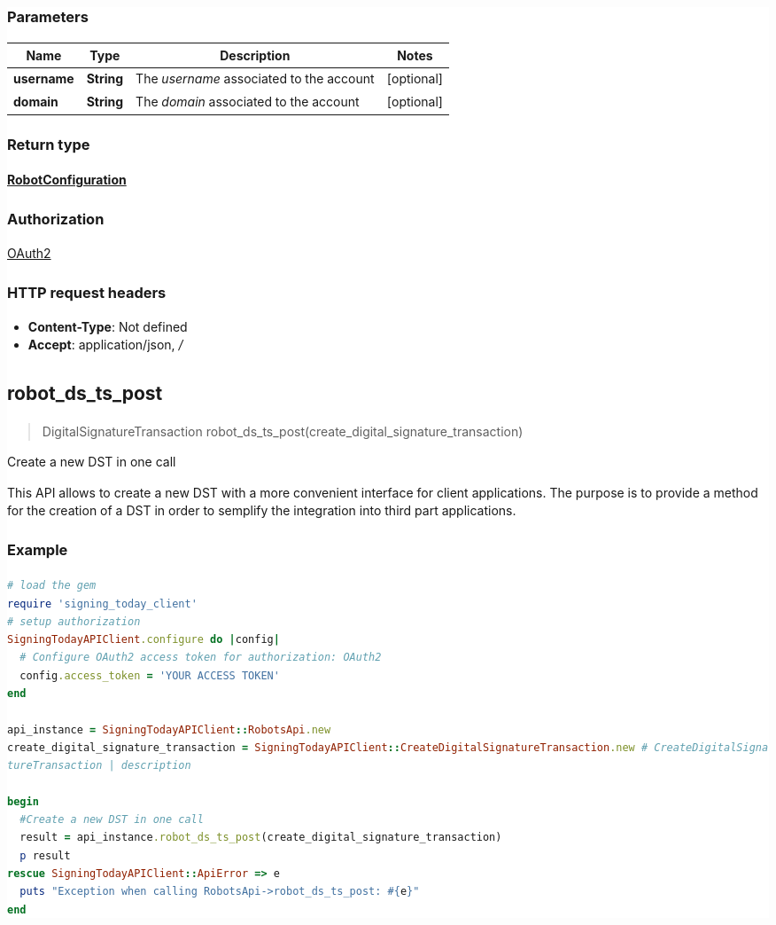 ### Parameters


Name | Type | Description  | Notes
------------- | ------------- | ------------- | -------------
 **username** | **String**| The _username_ associated to the account | [optional] 
 **domain** | **String**| The _domain_ associated to the account | [optional] 

### Return type

[**RobotConfiguration**](RobotConfiguration.md)

### Authorization

[OAuth2](../README.md#OAuth2)

### HTTP request headers

- **Content-Type**: Not defined
- **Accept**: application/json, */*


## robot_ds_ts_post

> DigitalSignatureTransaction robot_ds_ts_post(create_digital_signature_transaction)

Create a new DST in one call

This API allows to create a new DST with a more convenient interface for client applications. The purpose is to provide a method for the creation of a DST in order to semplify the integration into third part applications. 

### Example

```ruby
# load the gem
require 'signing_today_client'
# setup authorization
SigningTodayAPIClient.configure do |config|
  # Configure OAuth2 access token for authorization: OAuth2
  config.access_token = 'YOUR ACCESS TOKEN'
end

api_instance = SigningTodayAPIClient::RobotsApi.new
create_digital_signature_transaction = SigningTodayAPIClient::CreateDigitalSignatureTransaction.new # CreateDigitalSignatureTransaction | description

begin
  #Create a new DST in one call
  result = api_instance.robot_ds_ts_post(create_digital_signature_transaction)
  p result
rescue SigningTodayAPIClient::ApiError => e
  puts "Exception when calling RobotsApi->robot_ds_ts_post: #{e}"
end
```
